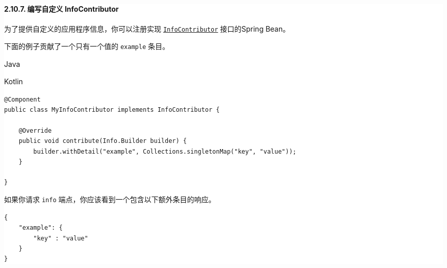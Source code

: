 
#### [](https://springdoc.cn/spring-boot/actuator.html#actuator.endpoints.info.writing-custom-info-contributors)2.10.7\. 编写自定义 InfoContributor



为了提供自定义的应用程序信息，你可以注册实现 [`InfoContributor`](https://github.com/spring-projects/spring-boot/tree/main/spring-boot-project/spring-boot-actuator/src/main/java/org/springframework/boot/actuate/info/InfoContributor.java) 接口的Spring Bean。





下面的例子贡献了一个只有一个值的 `example` 条目。







Java

Kotlin





```
@Component
public class MyInfoContributor implements InfoContributor {

    @Override
    public void contribute(Info.Builder builder) {
        builder.withDetail("example", Collections.singletonMap("key", "value"));
    }

}

```







如果你请求 `info` 端点，你应该看到一个包含以下额外条目的响应。







```
{
    "example": {
        "key" : "value"
    }
}
```




